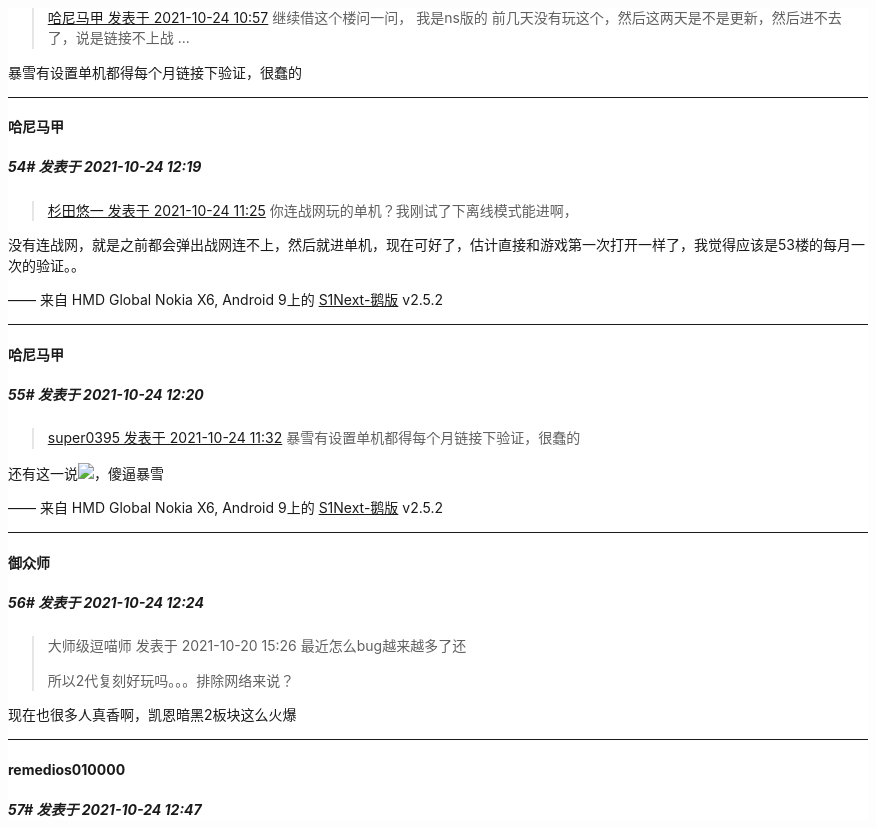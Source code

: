 <blockquote><a href="httphttps://bbs.saraba1st.com/2b/forum.php?mod=redirect&amp;goto=findpost&amp;pid=53255180&amp;ptid=2032933" target="_blank">哈尼马甲 发表于 2021-10-24 10:57</a>
继续借这个楼问一问，
我是ns版的
前几天没有玩这个，然后这两天是不是更新，然后进不去了，说是链接不上战 ...</blockquote>
暴雪有设置单机都得每个月链接下验证，很蠢的


*****

####  哈尼马甲  
##### 54#       发表于 2021-10-24 12:19


<blockquote><a href="httphttps://bbs.saraba1st.com/2b/forum.php?mod=redirect&amp;goto=findpost&amp;pid=53255426&amp;ptid=2032933" target="_blank">杉田悠一 发表于 2021-10-24 11:25</a>
你连战网玩的单机？我刚试了下离线模式能进啊，</blockquote>
没有连战网，就是之前都会弹出战网连不上，然后就进单机，现在可好了，估计直接和游戏第一次打开一样了，我觉得应该是53楼的每月一次的验证。。

—— 来自 HMD Global Nokia X6, Android 9上的 [S1Next-鹅版](https://github.com/ykrank/S1-Next/releases) v2.5.2


*****

####  哈尼马甲  
##### 55#       发表于 2021-10-24 12:20


<blockquote><a href="httphttps://bbs.saraba1st.com/2b/forum.php?mod=redirect&amp;goto=findpost&amp;pid=53255509&amp;ptid=2032933" target="_blank">super0395 发表于 2021-10-24 11:32</a>
暴雪有设置单机都得每个月链接下验证，很蠢的</blockquote>
还有这一说<img src="https://static.saraba1st.com/image/smiley/face2017/001.png" referrerpolicy="no-referrer">，傻逼暴雪

—— 来自 HMD Global Nokia X6, Android 9上的 [S1Next-鹅版](https://github.com/ykrank/S1-Next/releases) v2.5.2


*****

####  御众师  
##### 56#       发表于 2021-10-24 12:24


<blockquote>大师级逗喵师 发表于 2021-10-20 15:26
最近怎么bug越来越多了还

所以2代复刻好玩吗。。。排除网络来说？

</blockquote>
现在也很多人真香啊，凯恩暗黑2板块这么火爆


*****

####  remedios010000  
##### 57#       发表于 2021-10-24 12:47
